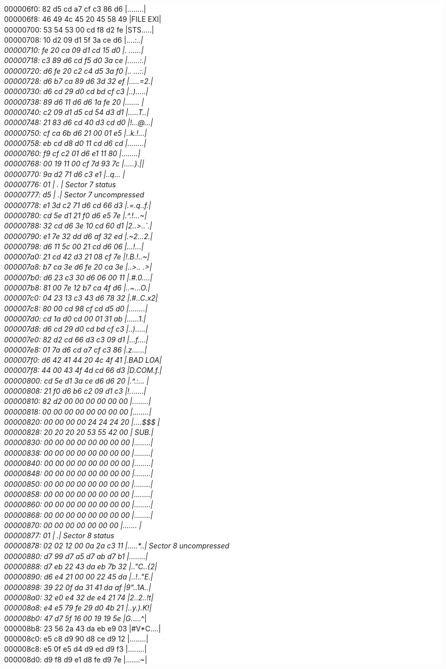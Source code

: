 000006f0: 82 d5 cd a7 cf c3 86 d6 |........|                                   
000006f8: 46 49 4c 45 20 45 58 49 |FILE EXI|                                   
00000700: 53 54 53 00 cd f8 d2 fe |STS.....|                                   
00000708: 10 d2 09 d1 5f 3a ce d6 |...._:..|                                   
00000710: fe 20 ca 09 d1 cd 15 d0 |. ......|                                   
00000718: c3 89 d6 cd f5 d0 3a ce |......:.|                                   
00000720: d6 fe 20 c2 c4 d5 3a f0 |.. ...:.|                                   
00000728: d6 b7 ca 89 d6 3d 32 ef |.....=2.|                                   
00000730: d6 cd 29 d0 cd bd cf c3 |..).....|                                   
00000738: 89 d6 11 d6 d6 1a fe 20 |....... |                                   
00000740: c2 09 d1 d5 cd 54 d3 d1 |.....T..|                                   
00000748: 21 83 d6 cd 40 d3 cd d0 |!...@...|                                   
00000750: cf ca 6b d6 21 00 01 e5 |..k.!...|                                   
00000758: eb cd d8 d0 11 cd d6 cd |........|                                   
00000760: f9 cf c2 01 d6 e1 11 80 |........|                                   
00000768: 00 19 11 00 cf 7d 93 7c |.....}.||                                   
00000770: 9a d2 71 d6 c3 e1       |..q...  |                                   
00000776:                   01    |      . | Sector 7 status                   
00000777:                      d5 |       .| Sector 7 uncompressed             
00000778: e1 3d c2 71 d6 cd 66 d3 |.=.q..f.|                                   
00000780: cd 5e d1 21 f0 d6 e5 7e |.^.!...~|                                   
00000788: 32 cd d6 3e 10 cd 60 d1 |2..>..`.|                                   
00000790: e1 7e 32 dd d6 af 32 ed |.~2...2.|                                   
00000798: d6 11 5c 00 21 cd d6 06 |..\.!...|                                   
000007a0: 21 cd 42 d3 21 08 cf 7e |!.B.!..~|                                   
000007a8: b7 ca 3e d6 fe 20 ca 3e |..>.. .>|                                   
000007b0: d6 23 c3 30 d6 06 00 11 |.#.0....|                                   
000007b8: 81 00 7e 12 b7 ca 4f d6 |..~...O.|                                   
000007c0: 04 23 13 c3 43 d6 78 32 |.#..C.x2|                                   
000007c8: 80 00 cd 98 cf cd d5 d0 |........|                                   
000007d0: cd 1a d0 cd 00 01 31 ab |......1.|                                   
000007d8: d6 cd 29 d0 cd bd cf c3 |..).....|                                   
000007e0: 82 d2 cd 66 d3 c3 09 d1 |...f....|                                   
000007e8: 01 7a d6 cd a7 cf c3 86 |.z......|                                   
000007f0: d6 42 41 44 20 4c 4f 41 |.BAD LOA|                                   
000007f8: 44 00 43 4f 4d cd 66 d3 |D.COM.f.|                                   
00000800: cd 5e d1 3a ce d6 d6 20 |.^.:... |                                   
00000808: 21 f0 d6 b6 c2 09 d1 c3 |!.......|                                   
00000810: 82 d2 00 00 00 00 00 00 |........|                                   
00000818: 00 00 00 00 00 00 00 00 |........|                                   
00000820: 00 00 00 00 24 24 24 20 |....$$$ |                                   
00000828: 20 20 20 20 53 55 42 00 |    SUB.|                                   
00000830: 00 00 00 00 00 00 00 00 |........|                                   
00000838: 00 00 00 00 00 00 00 00 |........|                                   
00000840: 00 00 00 00 00 00 00 00 |........|                                   
00000848: 00 00 00 00 00 00 00 00 |........|                                   
00000850: 00 00 00 00 00 00 00 00 |........|                                   
00000858: 00 00 00 00 00 00 00 00 |........|                                   
00000860: 00 00 00 00 00 00 00 00 |........|                                   
00000868: 00 00 00 00 00 00 00 00 |........|                                   
00000870: 00 00 00 00 00 00 00    |....... |                                   
00000877:                      01 |       .| Sector 8 status                   
00000878: 02 02 12 00 0a 2a c3 11 |.....*..| Sector 8 uncompressed             
00000880: d7 99 d7 a5 d7 ab d7 b1 |........|                                   
00000888: d7 eb 22 43 da eb 7b 32 |.."C..{2|                                   
00000890: d6 e4 21 00 00 22 45 da |..!.."E.|                                   
00000898: 39 22 0f da 31 41 da af |9"..1A..|                                   
000008a0: 32 e0 e4 32 de e4 21 74 |2..2..!t|                                   
000008a8: e4 e5 79 fe 29 d0 4b 21 |..y.).K!|                                   
000008b0: 47 d7 5f 16 00 19 19 5e |G._....^|                                   
000008b8: 23 56 2a 43 da eb e9 03 |#V*C....|                                   
000008c0: e5 c8 d9 90 d8 ce d9 12 |........|                                   
000008c8: e5 0f e5 d4 d9 ed d9 f3 |........|                                   
000008d0: d9 f8 d9 e1 d8 fe d9 7e |.......~|                                   